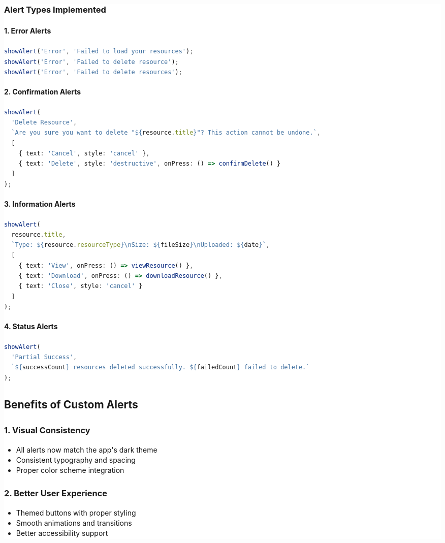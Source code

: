 ### Alert Types Implemented

#### 1. Error Alerts
```typescript
showAlert('Error', 'Failed to load your resources');
showAlert('Error', 'Failed to delete resource');
showAlert('Error', 'Failed to delete resources');
```

#### 2. Confirmation Alerts
```typescript
showAlert(
  'Delete Resource',
  `Are you sure you want to delete "${resource.title}"? This action cannot be undone.`,
  [
    { text: 'Cancel', style: 'cancel' },
    { text: 'Delete', style: 'destructive', onPress: () => confirmDelete() }
  ]
);
```

#### 3. Information Alerts
```typescript
showAlert(
  resource.title,
  `Type: ${resource.resourceType}\nSize: ${fileSize}\nUploaded: ${date}`,
  [
    { text: 'View', onPress: () => viewResource() },
    { text: 'Download', onPress: () => downloadResource() },
    { text: 'Close', style: 'cancel' }
  ]
);
```

#### 4. Status Alerts
```typescript
showAlert(
  'Partial Success',
  `${successCount} resources deleted successfully. ${failedCount} failed to delete.`
);
```

## Benefits of Custom Alerts

### 1. Visual Consistency
- All alerts now match the app's dark theme
- Consistent typography and spacing
- Proper color scheme integration

### 2. Better User Experience
- Themed buttons with proper styling
- Smooth animations and transitions
- Better accessibility support
